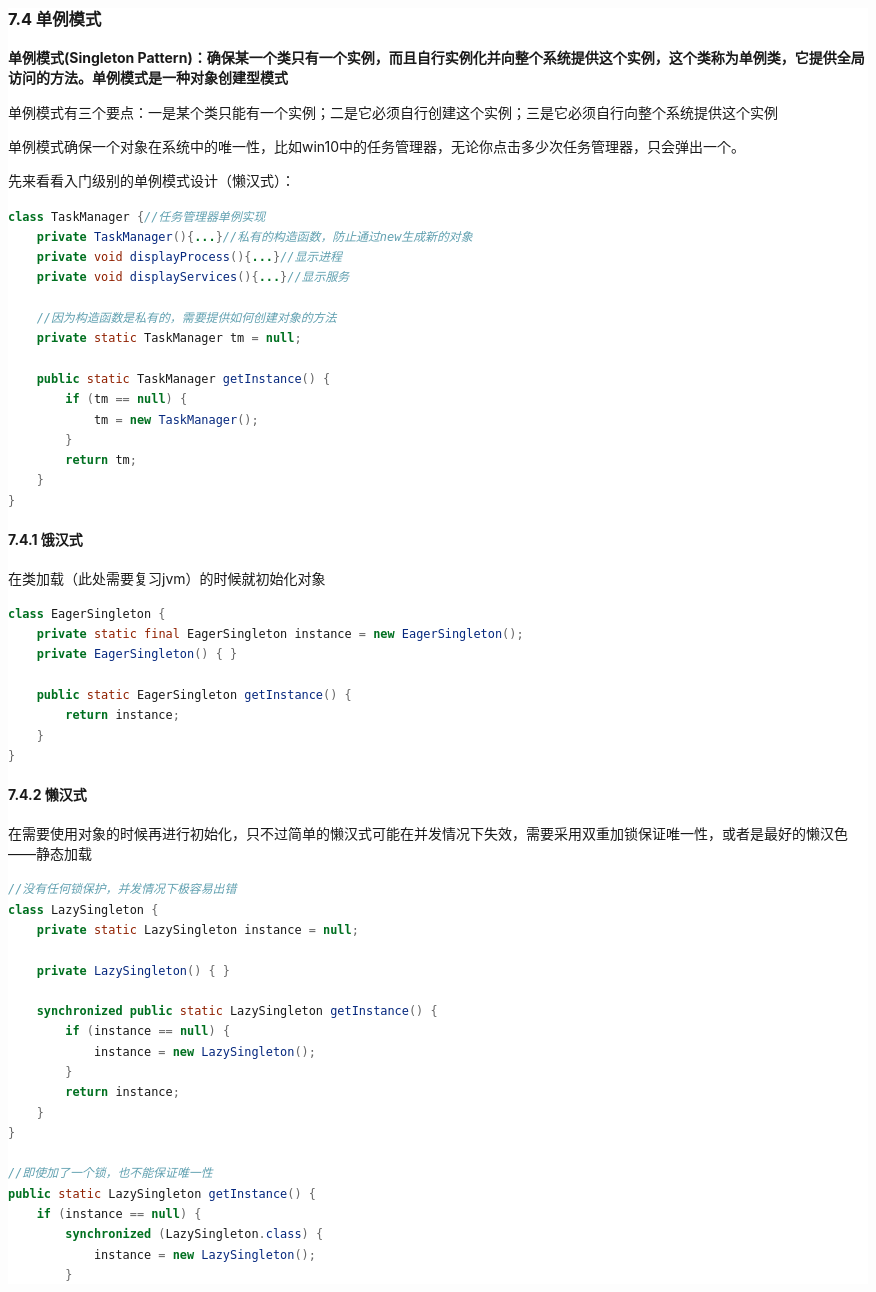 ### 7.4 单例模式

**单例模式\(Singleton Pattern)：确保某一个类只有一个实例，而且自行实例化并向整个系统提供这个实例，这个类称为单例类，它提供全局访问的方法。单例模式是一种对象创建型模式**

单例模式有三个要点：一是某个类只能有一个实例；二是它必须自行创建这个实例；三是它必须自行向整个系统提供这个实例

单例模式确保一个对象在系统中的唯一性，比如win10中的任务管理器，无论你点击多少次任务管理器，只会弹出一个。

先来看看入门级别的单例模式设计（懒汉式）：

```java
class TaskManager {//任务管理器单例实现
    private TaskManager(){...}//私有的构造函数，防止通过new生成新的对象
    private void displayProcess(){...}//显示进程
    private void displayServices(){...}//显示服务
    
    //因为构造函数是私有的，需要提供如何创建对象的方法
    private static TaskManager tm = null;
    
    public static TaskManager getInstance() {
        if (tm == null) {
            tm = new TaskManager();
        }
        return tm;
    }
}
```

#### 7.4.1 饿汉式

在类加载（此处需要复习jvm）的时候就初始化对象

```java
class EagerSingleton { 
    private static final EagerSingleton instance = new EagerSingleton(); 
    private EagerSingleton() { } 
 
    public static EagerSingleton getInstance() {
        return instance; 
    }   
}
```

#### 7.4.2 懒汉式

在需要使用对象的时候再进行初始化，只不过简单的懒汉式可能在并发情况下失效，需要采用双重加锁保证唯一性，或者是最好的懒汉色——静态加载

```java
//没有任何锁保护，并发情况下极容易出错
class LazySingleton { 
    private static LazySingleton instance = null; 
 
    private LazySingleton() { } 
 
    synchronized public static LazySingleton getInstance() { 
        if (instance == null) {
            instance = new LazySingleton(); 
        }
        return instance; 
    }
}

//即使加了一个锁，也不能保证唯一性
public static LazySingleton getInstance() { 
    if (instance == null) {
        synchronized (LazySingleton.class) {
            instance = new LazySingleton(); 
        }
```